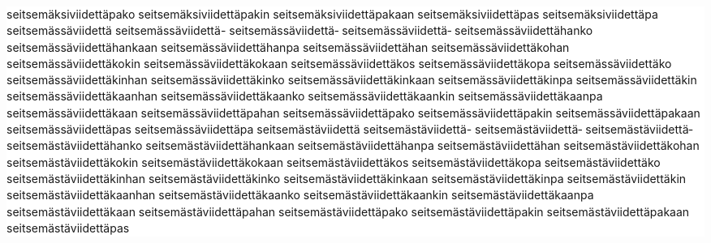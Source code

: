 seitsemäksiviidettäpako
seitsemäksiviidettäpakin
seitsemäksiviidettäpakaan
seitsemäksiviidettäpas
seitsemäksiviidettäpa
seitsemässäviidettä
seitsemässäviidettä-
seitsemässäviidettä‐
seitsemässäviidettä‑
seitsemässäviidettähanko
seitsemässäviidettähankaan
seitsemässäviidettähanpa
seitsemässäviidettähan
seitsemässäviidettäkohan
seitsemässäviidettäkokin
seitsemässäviidettäkokaan
seitsemässäviidettäkos
seitsemässäviidettäkopa
seitsemässäviidettäko
seitsemässäviidettäkinhan
seitsemässäviidettäkinko
seitsemässäviidettäkinkaan
seitsemässäviidettäkinpa
seitsemässäviidettäkin
seitsemässäviidettäkaanhan
seitsemässäviidettäkaanko
seitsemässäviidettäkaankin
seitsemässäviidettäkaanpa
seitsemässäviidettäkaan
seitsemässäviidettäpahan
seitsemässäviidettäpako
seitsemässäviidettäpakin
seitsemässäviidettäpakaan
seitsemässäviidettäpas
seitsemässäviidettäpa
seitsemästäviidettä
seitsemästäviidettä-
seitsemästäviidettä‐
seitsemästäviidettä‑
seitsemästäviidettähanko
seitsemästäviidettähankaan
seitsemästäviidettähanpa
seitsemästäviidettähan
seitsemästäviidettäkohan
seitsemästäviidettäkokin
seitsemästäviidettäkokaan
seitsemästäviidettäkos
seitsemästäviidettäkopa
seitsemästäviidettäko
seitsemästäviidettäkinhan
seitsemästäviidettäkinko
seitsemästäviidettäkinkaan
seitsemästäviidettäkinpa
seitsemästäviidettäkin
seitsemästäviidettäkaanhan
seitsemästäviidettäkaanko
seitsemästäviidettäkaankin
seitsemästäviidettäkaanpa
seitsemästäviidettäkaan
seitsemästäviidettäpahan
seitsemästäviidettäpako
seitsemästäviidettäpakin
seitsemästäviidettäpakaan
seitsemästäviidettäpas